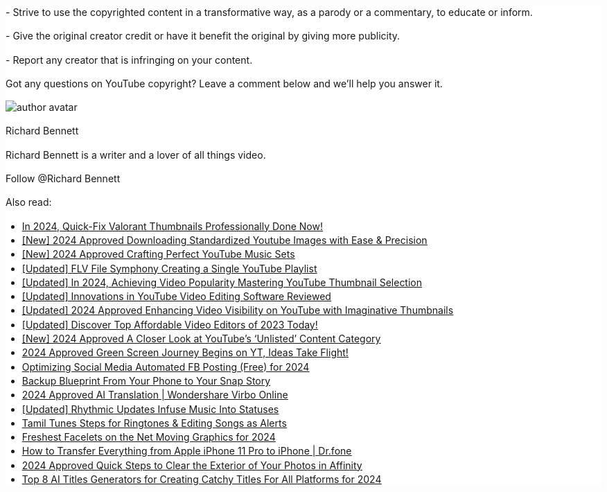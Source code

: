 \- Strive to use the copyrighted content in a transformative way, as a parody or a commentary, to educate or inform.

\- Give the original creator credit or have it benefit the original by giving more publicity.

\- Report any creator that is infringing on your content.

Got any questions on YouTube copyright? Leave a comment below and we’ll help you answer it.

![author avatar](https://images.wondershare.com/filmora/article-images/richard-bennett.jpg)

Richard Bennett

Richard Bennett is a writer and a lover of all things video.

Follow @Richard Bennett

<span class="atpl-alsoreadstyle">Also read:</span>
<div><ul>
<li><a href="https://facebook-video-share.techidaily.com/in-2024-quick-fix-valorant-thumbnails-professionally-done-now/"><u>In 2024, Quick-Fix Valorant Thumbnails  Professionally Done Now!</u></a></li>
<li><a href="https://facebook-video-share.techidaily.com/new-2024-approved-downloading-standardized-youtube-images-with-ease-and-precision/"><u>[New] 2024 Approved  Downloading Standardized Youtube Images with Ease & Precision</u></a></li>
<li><a href="https://facebook-video-share.techidaily.com/new-2024-approved-crafting-perfect-youtube-music-sets/"><u>[New] 2024 Approved  Crafting Perfect YouTube Music Sets</u></a></li>
<li><a href="https://facebook-video-share.techidaily.com/updated-flv-file-symphony-creating-a-single-youtube-playlist/"><u>[Updated] FLV File Symphony  Creating a Single YouTube Playlist</u></a></li>
<li><a href="https://facebook-video-share.techidaily.com/updated-in-2024-achieving-video-popularity-mastering-youtube-thumbnail-selection/"><u>[Updated] In 2024, Achieving Video Popularity  Mastering YouTube Thumbnail Selection</u></a></li>
<li><a href="https://facebook-video-share.techidaily.com/updated-innovations-in-youtube-video-editing-software-reviewed/"><u>[Updated] Innovations in YouTube Video Editing Software Reviewed</u></a></li>
<li><a href="https://facebook-video-share.techidaily.com/updated-2024-approved-enhancing-video-visibility-on-youtube-with-imaginative-thumbnails/"><u>[Updated] 2024 Approved  Enhancing Video Visibility on YouTube with Imaginative Thumbnails</u></a></li>
<li><a href="https://facebook-video-share.techidaily.com/updated-discover-top-affordable-video-editors-of-2023-today/"><u>[Updated] Discover Top Affordable Video Editors of 2023 Today!</u></a></li>
<li><a href="https://facebook-video-share.techidaily.com/new-2024-approved-a-closer-look-at-youtubes-unlisted-content-category/"><u>[New] 2024 Approved  A Closer Look at YouTube’s ‘Unlisted’ Content Category</u></a></li>
<li><a href="https://facebook-video-share.techidaily.com/2024-approved-green-screen-journey-begins-on-yt-ideas-take-flight/"><u>2024 Approved  Green Screen Journey Begins on YT, Ideas Take Flight!</u></a></li>
<li><a href="https://facebook-video-content.techidaily.com/optimizing-social-media-automated-fb-posting-free-for-2024/"><u>Optimizing Social Media  Automated FB Posting (Free) for 2024</u></a></li>
<li><a href="https://tiktok-video-recordings.techidaily.com/backup-blueprint-from-your-phone-to-your-snap-story/"><u>Backup Blueprint  From Your Phone to Your Snap Story</u></a></li>
<li><a href="https://ai-voice-clone.techidaily.com/2024-approved-ai-translation-wondershare-virbo-online/"><u>2024 Approved AI Translation | Wondershare Virbo Online</u></a></li>
<li><a href="https://extra-skills.techidaily.com/updated-rhythmic-updates-infuse-music-into-statuses/"><u>[Updated] Rhythmic Updates  Infuse Music Into Statuses</u></a></li>
<li><a href="https://extra-information.techidaily.com/tamil-tunes-steps-for-ringtones-and-editing-songs-as-alerts/"><u>Tamil Tunes  Steps for Ringtones & Editing Songs as Alerts</u></a></li>
<li><a href="https://discord-videos.techidaily.com/freshest-facelets-on-the-net-moving-graphics-for-2024/"><u>Freshest Facelets on the Net  Moving Graphics for 2024</u></a></li>
<li><a href="https://iphone-transfer.techidaily.com/how-to-transfer-everything-from-apple-iphone-11-pro-to-iphone-drfone-by-drfone-transfer-from-ios/"><u>How to Transfer Everything from Apple iPhone 11 Pro to iPhone | Dr.fone</u></a></li>
<li><a href="https://extra-skills.techidaily.com/2024-approved-quick-steps-to-clear-the-exterior-of-your-photos-in-affinity/"><u>2024 Approved  Quick Steps to Clear the Exterior of Your Photos in Affinity</u></a></li>
<li><a href="https://ai-voice-clone.techidaily.com/top-8-ai-titles-generators-for-creating-catchy-titles-for-all-platforms-for-2024/"><u>Top 8 AI Titles Generators for Creating Catchy Titles For All Platforms for 2024</u></a></li>